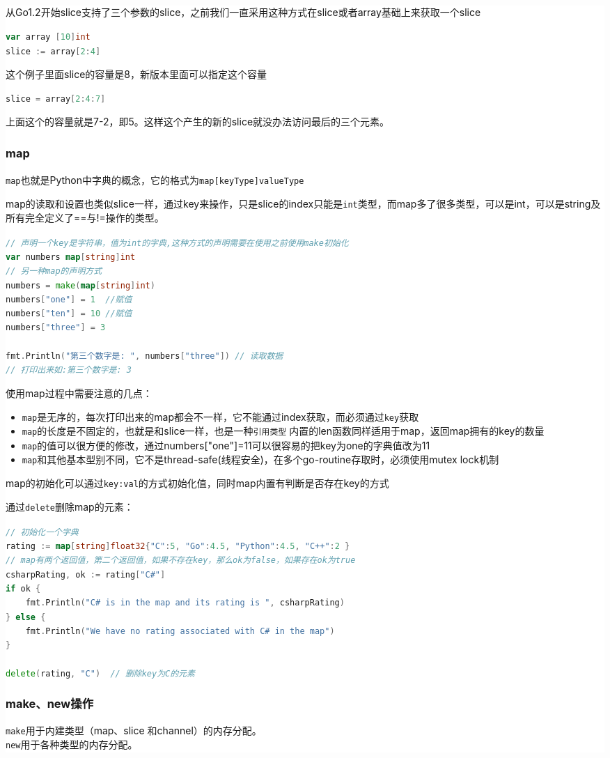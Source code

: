 从Go1.2开始slice支持了三个参数的slice，之前我们一直采用这种方式在slice或者array基础上来获取一个slice
```go
var array [10]int
slice := array[2:4]
```
这个例子里面slice的容量是8，新版本里面可以指定这个容量
```go
slice = array[2:4:7]
```
上面这个的容量就是7-2，即5。这样这个产生的新的slice就没办法访问最后的三个元素。

### map
`map`也就是Python中字典的概念，它的格式为`map[keyType]valueType`  

map的读取和设置也类似slice一样，通过key来操作，只是slice的index只能是`int`类型，而map多了很多类型，可以是int，可以是string及所有完全定义了==与!=操作的类型。
```go
// 声明一个key是字符串，值为int的字典,这种方式的声明需要在使用之前使用make初始化
var numbers map[string]int
// 另一种map的声明方式
numbers = make(map[string]int)
numbers["one"] = 1  //赋值
numbers["ten"] = 10 //赋值
numbers["three"] = 3

fmt.Println("第三个数字是: ", numbers["three"]) // 读取数据
// 打印出来如:第三个数字是: 3
```

使用map过程中需要注意的几点：
- `map`是无序的，每次打印出来的map都会不一样，它不能通过index获取，而必须通过`key`获取
- `map`的长度是不固定的，也就是和slice一样，也是一种`引用类型`
内置的len函数同样适用于map，返回map拥有的key的数量
- `map`的值可以很方便的修改，通过numbers["one"]=11可以很容易的把key为one的字典值改为11
- `map`和其他基本型别不同，它不是thread-safe(线程安全)，在多个go-routine存取时，必须使用mutex lock机制

map的初始化可以通过`key:val`的方式初始化值，同时map内置有判断是否存在key的方式

通过`delete`删除map的元素：
```go
// 初始化一个字典
rating := map[string]float32{"C":5, "Go":4.5, "Python":4.5, "C++":2 }
// map有两个返回值，第二个返回值，如果不存在key，那么ok为false，如果存在ok为true
csharpRating, ok := rating["C#"]
if ok {
	fmt.Println("C# is in the map and its rating is ", csharpRating)
} else {
	fmt.Println("We have no rating associated with C# in the map")
}

delete(rating, "C")  // 删除key为C的元素
```

### make、new操作
`make`用于内建类型（map、slice 和channel）的内存分配。  
`new`用于各种类型的内存分配。
